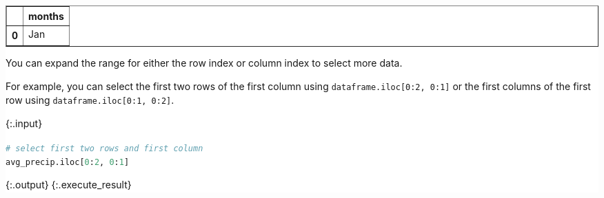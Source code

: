 

<div>
<style scoped>
    .dataframe tbody tr th:only-of-type {
        vertical-align: middle;
    }

    .dataframe tbody tr th {
        vertical-align: top;
    }

    .dataframe thead th {
        text-align: right;
    }
</style>
<table border="1" class="dataframe">
  <thead>
    <tr style="text-align: right;">
      <th></th>
      <th>months</th>
    </tr>
  </thead>
  <tbody>
    <tr>
      <th>0</th>
      <td>Jan</td>
    </tr>
  </tbody>
</table>
</div>





You can expand the range for either the row index or column index to select more data.

For example, you can select the first two rows of the first column using `dataframe.iloc[0:2, 0:1]` or the first columns of the first row using `dataframe.iloc[0:1, 0:2]`.

{:.input}
```python
# select first two rows and first column
avg_precip.iloc[0:2, 0:1]
```

{:.output}
{:.execute_result}



<div>
<style scoped>
    .dataframe tbody tr th:only-of-type {
        vertical-align: middle;
    }

    .dataframe tbody tr th {
        vertical-align: top;
    }
